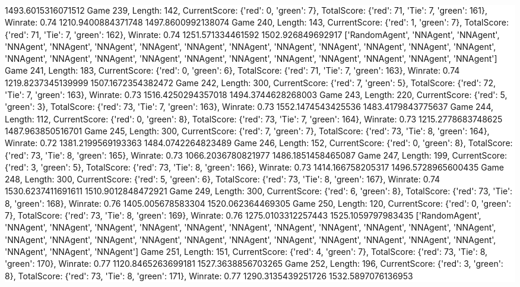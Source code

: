 1493.6015316071512
Game 239, Length: 142,      CurrentScore: {'red': 0, 'green': 7},      TotalScore: {'red': 71, 'Tie': 7, 'green': 161},  Winrate: 0.74
1210.9400884371748
1497.8600992138074
Game 240, Length: 143,      CurrentScore: {'red': 1, 'green': 7},      TotalScore: {'red': 71, 'Tie': 7, 'green': 162},  Winrate: 0.74
1251.571334461592
1502.926849692917
['RandomAgent', 'NNAgent', 'NNAgent', 'NNAgent', 'NNAgent', 'NNAgent', 'NNAgent', 'NNAgent', 'NNAgent', 'NNAgent', 'NNAgent', 'NNAgent', 'NNAgent', 'NNAgent', 'NNAgent', 'NNAgent', 'NNAgent', 'NNAgent', 'NNAgent', 'NNAgent', 'NNAgent', 'NNAgent', 'NNAgent', 'NNAgent', 'NNAgent']
Game 241, Length: 183,      CurrentScore: {'red': 0, 'green': 6},      TotalScore: {'red': 71, 'Tie': 7, 'green': 163},  Winrate: 0.74
1219.8237345139999
1507.1672354382472
Game 242, Length: 300,      CurrentScore: {'red': 7, 'green': 5},      TotalScore: {'red': 72, 'Tie': 7, 'green': 163},  Winrate: 0.73
1516.4250294357018
1494.3744628268003
Game 243, Length: 220,      CurrentScore: {'red': 5, 'green': 3},      TotalScore: {'red': 73, 'Tie': 7, 'green': 163},  Winrate: 0.73
1552.1474543425536
1483.4179843775637
Game 244, Length: 112,      CurrentScore: {'red': 0, 'green': 8},      TotalScore: {'red': 73, 'Tie': 7, 'green': 164},  Winrate: 0.73
1215.2778683748625
1487.963850516701
Game 245, Length: 300,      CurrentScore: {'red': 7, 'green': 7},      TotalScore: {'red': 73, 'Tie': 8, 'green': 164},  Winrate: 0.72
1381.2199569193363
1484.0742264823489
Game 246, Length: 152,      CurrentScore: {'red': 0, 'green': 8},      TotalScore: {'red': 73, 'Tie': 8, 'green': 165},  Winrate: 0.73
1066.2036780821977
1486.1851458465087
Game 247, Length: 199,      CurrentScore: {'red': 3, 'green': 5},      TotalScore: {'red': 73, 'Tie': 8, 'green': 166},  Winrate: 0.73
1414.166758205317
1496.5728965600435
Game 248, Length: 300,      CurrentScore: {'red': 5, 'green': 6},      TotalScore: {'red': 73, 'Tie': 8, 'green': 167},  Winrate: 0.74
1530.6237411691611
1510.9012848472921
Game 249, Length: 300,      CurrentScore: {'red': 6, 'green': 8},      TotalScore: {'red': 73, 'Tie': 8, 'green': 168},  Winrate: 0.76
1405.005678583304
1520.062364469305
Game 250, Length: 120,      CurrentScore: {'red': 0, 'green': 7},      TotalScore: {'red': 73, 'Tie': 8, 'green': 169},  Winrate: 0.76
1275.0103312257443
1525.1059797983435
['RandomAgent', 'NNAgent', 'NNAgent', 'NNAgent', 'NNAgent', 'NNAgent', 'NNAgent', 'NNAgent', 'NNAgent', 'NNAgent', 'NNAgent', 'NNAgent', 'NNAgent', 'NNAgent', 'NNAgent', 'NNAgent', 'NNAgent', 'NNAgent', 'NNAgent', 'NNAgent', 'NNAgent', 'NNAgent', 'NNAgent', 'NNAgent', 'NNAgent', 'NNAgent']
Game 251, Length: 151,      CurrentScore: {'red': 4, 'green': 7},      TotalScore: {'red': 73, 'Tie': 8, 'green': 170},  Winrate: 0.77
1120.8465263699181
1527.3638856703265
Game 252, Length: 196,      CurrentScore: {'red': 3, 'green': 8},      TotalScore: {'red': 73, 'Tie': 8, 'green': 171},  Winrate: 0.77
1290.3135439251726
1532.5897076136953